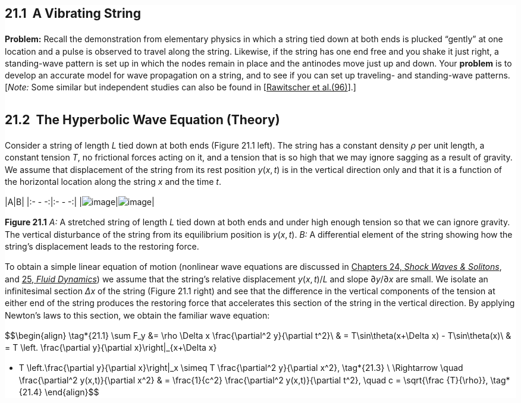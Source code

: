 ## 21.1  A Vibrating String <a id="21.1"></a>

**Problem:** Recall the demonstration from elementary physics in which a
string tied down at both ends is plucked “gently” at one location and a
pulse is observed to travel along the string. Likewise, if the string
has one end free and you shake it just right, a standing-wave pattern is
set up in which the nodes remain in place and the antinodes move just up
and down. Your **problem** is to develop an accurate model for wave
propagation on a string, and to see if you can set up traveling- and
standing-wave patterns.\[*Note:* Some similar but independent studies
can also be found in \[[Rawitscher et al.(96)](BiblioLinked.html#raw)\].\]

## 21.2  The Hyperbolic Wave Equation (Theory) <a id="21.2"></a>

Consider a string of length $L$ tied down at both ends (Figure 21.1
left). The string has a constant density $\rho$ per unit length, a
constant tension $T$, no frictional forces acting on it, and a tension
that is so high that we may ignore sagging as a result of gravity. We
assume that displacement of the string from its rest position $y(x,t)$
is in the vertical direction only and that it is a function of the
horizontal location along the string $x$ and the time $t$.

|A|B|
|:- - -:|:- - -:|
|![image](Figs/Fig21_1a.png)|![image](Figs/Fig21_1b.png)|

 **Figure 21.1** *A:* A stretched string of length $\textit{L}$ tied down at both ends
and under high enough tension so that we can ignore gravity. The vertical
disturbance of the string from its equilibrium position is
$\textit{y}(\textit{x},\textit{t})$. *B:* A differential element of the string
showing how the string’s displacement leads to the restoring force.

To obtain a simple linear equation of motion (nonlinear wave equations are
discussed in [Chapters 24, *Shock Waves & Solitons*](CP24.ipynb), and [25,
*Fluid Dynamics*](CP25.ipynb)) we assume that the string’s relative
displacement $y(x,t)/L$ and slope $\partial y/\partial x$ are small. We isolate an
infinitesimal section $\Delta x$ of the string (Figure 21.1 right) and see that the
difference in the vertical components of the tension at either end of the string
produces the restoring force that accelerates this section of the string in the
vertical direction. By applying Newton’s laws to this section, we obtain the
familiar wave equation:

$$\begin{align} \tag*{21.1}
\sum F_y &= \rho \Delta x \frac{\partial^2 y}{\partial t^2}\\
& = T\sin\theta(x+\Delta x) - T\sin\theta(x)\\ 
& = T \left. \frac{\partial y}{\partial x}\right|_{x+\Delta x} 
- T \left.\frac{\partial y}{\partial x}\right|_x \simeq T \frac{\partial^2
y}{\partial x^2}, \tag*{21.3} \\
\Rightarrow \quad \frac{\partial^2 y(x,t)}{\partial x^2} & =
\frac{1}{c^2} \frac{\partial^2 y(x,t)}{\partial t^2}, \quad c  =
 \sqrt{\frac {T}{\rho}}, \tag*{21.4}
\end{align}$$
 